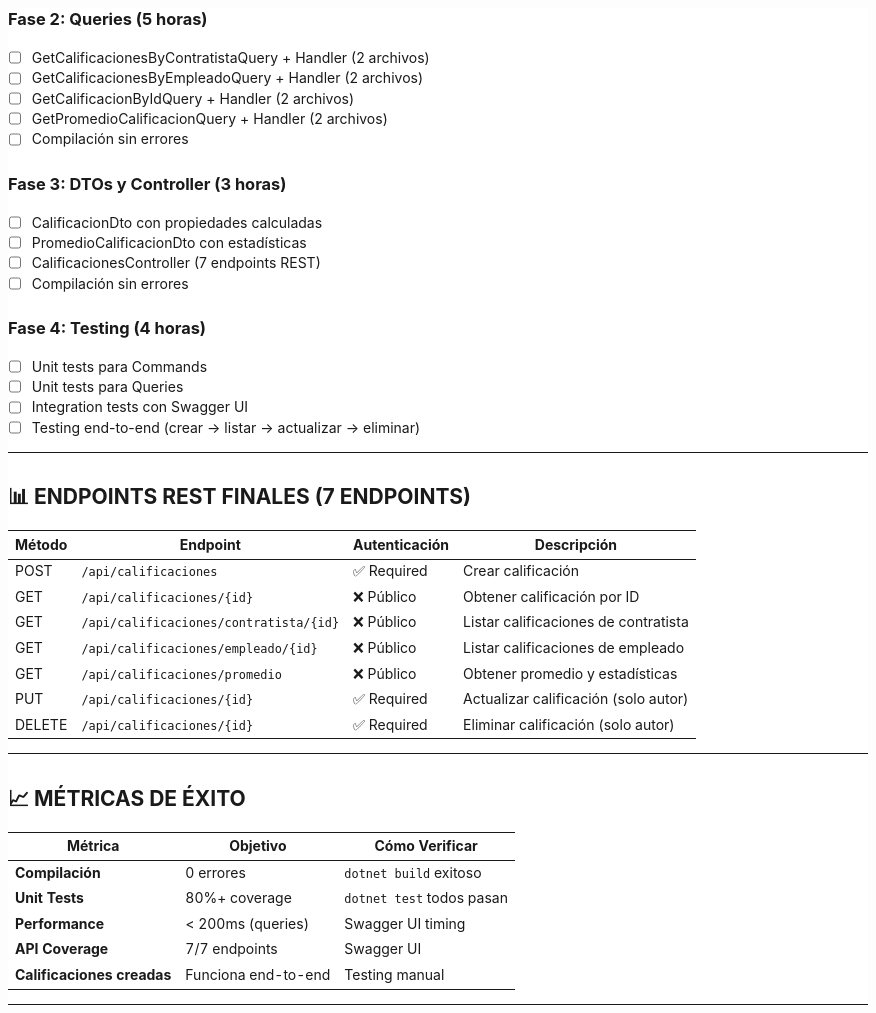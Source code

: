 ### Fase 2: Queries (5 horas)

- [ ] GetCalificacionesByContratistaQuery + Handler (2 archivos)
- [ ] GetCalificacionesByEmpleadoQuery + Handler (2 archivos)
- [ ] GetCalificacionByIdQuery + Handler (2 archivos)
- [ ] GetPromedioCalificacionQuery + Handler (2 archivos)
- [ ] Compilación sin errores

### Fase 3: DTOs y Controller (3 horas)

- [ ] CalificacionDto con propiedades calculadas
- [ ] PromedioCalificacionDto con estadísticas
- [ ] CalificacionesController (7 endpoints REST)
- [ ] Compilación sin errores

### Fase 4: Testing (4 horas)

- [ ] Unit tests para Commands
- [ ] Unit tests para Queries
- [ ] Integration tests con Swagger UI
- [ ] Testing end-to-end (crear → listar → actualizar → eliminar)

---

## 📊 ENDPOINTS REST FINALES (7 ENDPOINTS)

| Método | Endpoint | Autenticación | Descripción |
|--------|----------|---------------|-------------|
| POST | `/api/calificaciones` | ✅ Required | Crear calificación |
| GET | `/api/calificaciones/{id}` | ❌ Público | Obtener calificación por ID |
| GET | `/api/calificaciones/contratista/{id}` | ❌ Público | Listar calificaciones de contratista |
| GET | `/api/calificaciones/empleado/{id}` | ❌ Público | Listar calificaciones de empleado |
| GET | `/api/calificaciones/promedio` | ❌ Público | Obtener promedio y estadísticas |
| PUT | `/api/calificaciones/{id}` | ✅ Required | Actualizar calificación (solo autor) |
| DELETE | `/api/calificaciones/{id}` | ✅ Required | Eliminar calificación (solo autor) |

---

## 📈 MÉTRICAS DE ÉXITO

| Métrica | Objetivo | Cómo Verificar |
|---------|----------|----------------|
| **Compilación** | 0 errores | `dotnet build` exitoso |
| **Unit Tests** | 80%+ coverage | `dotnet test` todos pasan |
| **Performance** | < 200ms (queries) | Swagger UI timing |
| **API Coverage** | 7/7 endpoints | Swagger UI |
| **Calificaciones creadas** | Funciona end-to-end | Testing manual |

---